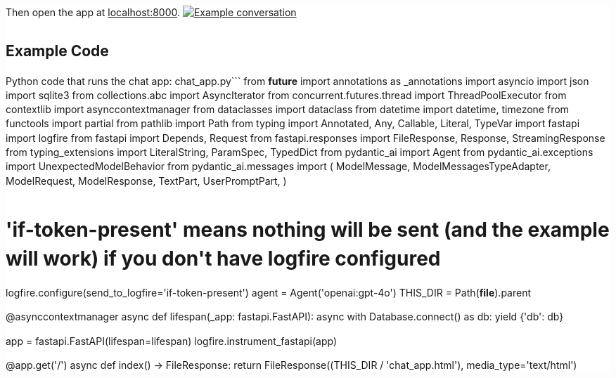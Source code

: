 Then open the app at [localhost:8000](https://ai.pydantic.dev/examples/chat-app/<http:/localhost:8000>).
[![Example conversation](https://ai.pydantic.dev/img/chat-app-example.png)](https://ai.pydantic.dev/examples/chat-app/img/chat-app-example.png>)
## Example Code
Python code that runs the chat app:
chat_app.py```
from __future__ import annotations as _annotations
import asyncio
import json
import sqlite3
from collections.abc import AsyncIterator
from concurrent.futures.thread import ThreadPoolExecutor
from contextlib import asynccontextmanager
from dataclasses import dataclass
from datetime import datetime, timezone
from functools import partial
from pathlib import Path
from typing import Annotated, Any, Callable, Literal, TypeVar
import fastapi
import logfire
from fastapi import Depends, Request
from fastapi.responses import FileResponse, Response, StreamingResponse
from typing_extensions import LiteralString, ParamSpec, TypedDict
from pydantic_ai import Agent
from pydantic_ai.exceptions import UnexpectedModelBehavior
from pydantic_ai.messages import (
  ModelMessage,
  ModelMessagesTypeAdapter,
  ModelRequest,
  ModelResponse,
  TextPart,
  UserPromptPart,
)
# 'if-token-present' means nothing will be sent (and the example will work) if you don't have logfire configured
logfire.configure(send_to_logfire='if-token-present')
agent = Agent('openai:gpt-4o')
THIS_DIR = Path(__file__).parent

@asynccontextmanager
async def lifespan(_app: fastapi.FastAPI):
  async with Database.connect() as db:
    yield {'db': db}

app = fastapi.FastAPI(lifespan=lifespan)
logfire.instrument_fastapi(app)

@app.get('/')
async def index() -> FileResponse:
  return FileResponse((THIS_DIR / 'chat_app.html'), media_type='text/html')
